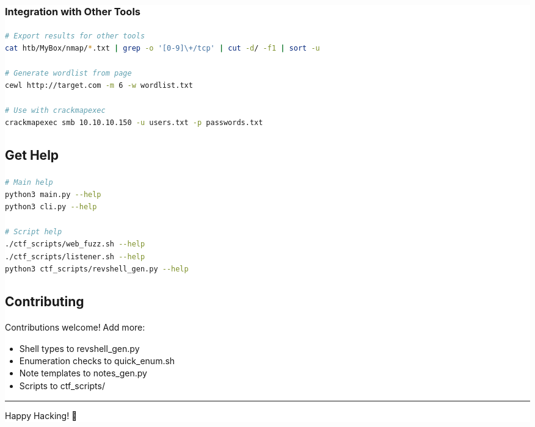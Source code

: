 ### Integration with Other Tools
```bash
# Export results for other tools
cat htb/MyBox/nmap/*.txt | grep -o '[0-9]\+/tcp' | cut -d/ -f1 | sort -u

# Generate wordlist from page
cewl http://target.com -m 6 -w wordlist.txt

# Use with crackmapexec
crackmapexec smb 10.10.10.150 -u users.txt -p passwords.txt
```

## Get Help

```bash
# Main help
python3 main.py --help
python3 cli.py --help

# Script help
./ctf_scripts/web_fuzz.sh --help
./ctf_scripts/listener.sh --help
python3 ctf_scripts/revshell_gen.py --help
```

## Contributing

Contributions welcome! Add more:
- Shell types to revshell_gen.py
- Enumeration checks to quick_enum.sh
- Note templates to notes_gen.py
- Scripts to ctf_scripts/

---

Happy Hacking! 🎯

